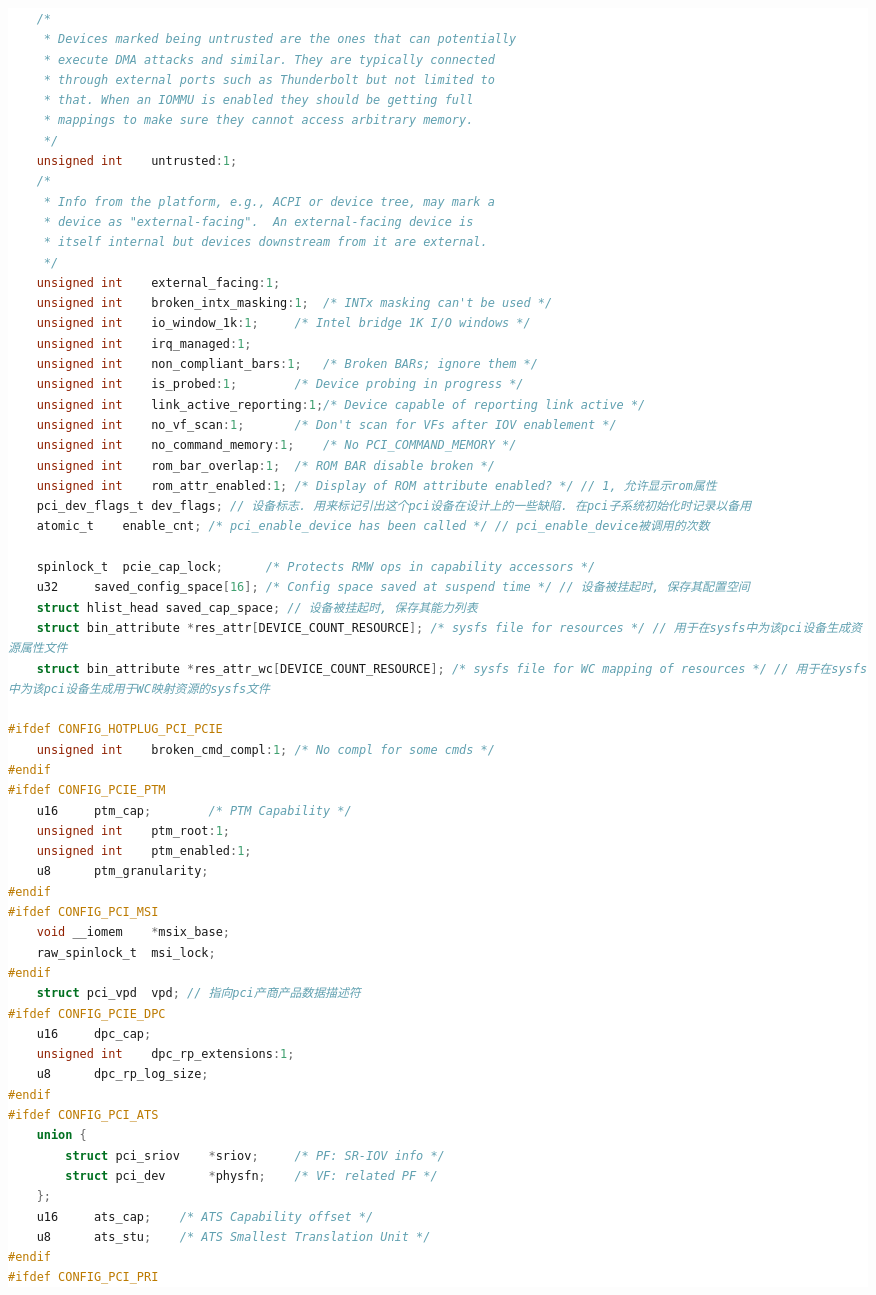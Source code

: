 ```c
	/*
	 * Devices marked being untrusted are the ones that can potentially
	 * execute DMA attacks and similar. They are typically connected
	 * through external ports such as Thunderbolt but not limited to
	 * that. When an IOMMU is enabled they should be getting full
	 * mappings to make sure they cannot access arbitrary memory.
	 */
	unsigned int	untrusted:1;
	/*
	 * Info from the platform, e.g., ACPI or device tree, may mark a
	 * device as "external-facing".  An external-facing device is
	 * itself internal but devices downstream from it are external.
	 */
	unsigned int	external_facing:1;
	unsigned int	broken_intx_masking:1;	/* INTx masking can't be used */
	unsigned int	io_window_1k:1;		/* Intel bridge 1K I/O windows */
	unsigned int	irq_managed:1;
	unsigned int	non_compliant_bars:1;	/* Broken BARs; ignore them */
	unsigned int	is_probed:1;		/* Device probing in progress */
	unsigned int	link_active_reporting:1;/* Device capable of reporting link active */
	unsigned int	no_vf_scan:1;		/* Don't scan for VFs after IOV enablement */
	unsigned int	no_command_memory:1;	/* No PCI_COMMAND_MEMORY */
	unsigned int	rom_bar_overlap:1;	/* ROM BAR disable broken */
	unsigned int	rom_attr_enabled:1;	/* Display of ROM attribute enabled? */ // 1, 允许显示rom属性
	pci_dev_flags_t dev_flags; // 设备标志. 用来标记引出这个pci设备在设计上的一些缺陷. 在pci子系统初始化时记录以备用
	atomic_t	enable_cnt;	/* pci_enable_device has been called */ // pci_enable_device被调用的次数

	spinlock_t	pcie_cap_lock;		/* Protects RMW ops in capability accessors */
	u32		saved_config_space[16]; /* Config space saved at suspend time */ // 设备被挂起时, 保存其配置空间
	struct hlist_head saved_cap_space; // 设备被挂起时, 保存其能力列表
	struct bin_attribute *res_attr[DEVICE_COUNT_RESOURCE]; /* sysfs file for resources */ // 用于在sysfs中为该pci设备生成资源属性文件
	struct bin_attribute *res_attr_wc[DEVICE_COUNT_RESOURCE]; /* sysfs file for WC mapping of resources */ // 用于在sysfs中为该pci设备生成用于WC映射资源的sysfs文件

#ifdef CONFIG_HOTPLUG_PCI_PCIE
	unsigned int	broken_cmd_compl:1;	/* No compl for some cmds */
#endif
#ifdef CONFIG_PCIE_PTM
	u16		ptm_cap;		/* PTM Capability */
	unsigned int	ptm_root:1;
	unsigned int	ptm_enabled:1;
	u8		ptm_granularity;
#endif
#ifdef CONFIG_PCI_MSI
	void __iomem	*msix_base;
	raw_spinlock_t	msi_lock;
#endif
	struct pci_vpd	vpd; // 指向pci产商产品数据描述符
#ifdef CONFIG_PCIE_DPC
	u16		dpc_cap;
	unsigned int	dpc_rp_extensions:1;
	u8		dpc_rp_log_size;
#endif
#ifdef CONFIG_PCI_ATS
	union {
		struct pci_sriov	*sriov;		/* PF: SR-IOV info */
		struct pci_dev		*physfn;	/* VF: related PF */
	};
	u16		ats_cap;	/* ATS Capability offset */
	u8		ats_stu;	/* ATS Smallest Translation Unit */
#endif
#ifdef CONFIG_PCI_PRI
```